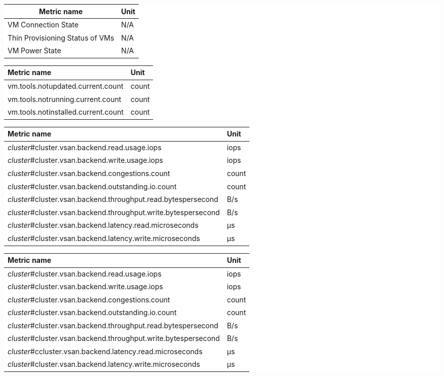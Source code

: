 </TabItem>
<TabItem value="Vm-Thinprovisioning-Global" label="Vm-Thinprovisioning-Global">

| Metric name                         | Unit                                   |
|-------------------------------------|----------------------------------------|
| VM Connection State                 | N/A      							|
| Thin Provisioning Status of VMs     | N/A            						|
| VM Power State                      | N/A            						|


</TabItem>
<TabItem value="Vm-Tools-Global" label="Vm-Tools-Global">

| Metric name                         | Unit  |
|:------------------------------------|:------|
| vm.tools.notupdated.current.count   | count |
| vm.tools.notrunning.current.count   | count |
| vm.tools.notinstalled.current.count | count |

</TabItem>
<TabItem value="Vsan-Cluster-Usage" label="Vsan-Cluster-Usage">

| Metric name                                                    | Unit  |
|:---------------------------------------------------------------|:------|
| *cluster*#cluster.vsan.backend.read.usage.iops                 | iops  |
| *cluster*#cluster.vsan.backend.write.usage.iops                | iops  |
| *cluster*#cluster.vsan.backend.congestions.count               | count |
| *cluster*#cluster.vsan.backend.outstanding.io.count            | count |
| *cluster*#cluster.vsan.backend.throughput.read.bytespersecond  | B/s   |
| *cluster*#cluster.vsan.backend.throughput.write.bytespersecond | B/s   |
| *cluster*#cluster.vsan.backend.latency.read.microseconds       | µs    |
| *cluster*#cluster.vsan.backend.latency.write.microseconds      | µs    |

</TabItem>
<TabItem value="Vsan-Cluster-Usage-Global" label="Vsan-Cluster-Usage-Global">

| Metric name                                                    | Unit  |
|:---------------------------------------------------------------|:------|
| *cluster*#cluster.vsan.backend.read.usage.iops                 | iops  |
| *cluster*#cluster.vsan.backend.write.usage.iops                | iops  |
| *cluster*#cluster.vsan.backend.congestions.count               | count |
| *cluster*#cluster.vsan.backend.outstanding.io.count            | count |
| *cluster*#cluster.vsan.backend.throughput.read.bytespersecond  | B/s   |
| *cluster*#cluster.vsan.backend.throughput.write.bytespersecond | B/s   |
| *cluster*#ccluster.vsan.backend.latency.read.microseconds      | µs    |
| *cluster*#cluster.vsan.backend.latency.write.microseconds      | µs    |
